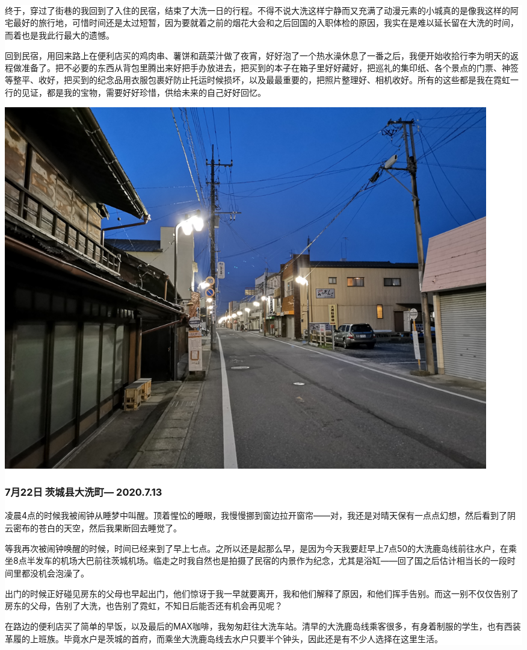 终于，穿过了街巷的我回到了入住的民宿，结束了大洗一日的行程。不得不说大洗这样宁静而又充满了动漫元素的小城真的是像我这样的阿宅最好的旅行地，可惜时间还是太过短暂，因为要就着之前的烟花大会和之后回国的入职体检的原因，我实在是难以延长留在大洗的时间，而着也是我此行最大的遗憾。

回到民宿，用回来路上在便利店买的鸡肉串、薯饼和蔬菜汁做了夜宵，好好泡了一个热水澡休息了一番之后，我便开始收拾行李为明天的返程做准备了。把不必要的东西从背包里腾出来好把手办放进去，把买到的本子在箱子里好好藏好，把巡礼的集印纸、各个景点的门票、神签等整平、收好，把买到的纪念品用衣服包裹好防止托运时候损坏，以及最最重要的，把照片整理好、相机收好。所有的这些都是我在霓虹一行的见证，都是我的宝物，需要好好珍惜，供给未来的自己好好回忆。

<img src="pic/IMG_20190721_191050.jpg" width=800 title="大洗的夜景">

### 7月22日 茨城县大洗町— 2020.7.13

凌晨4点的时候我被闹钟从睡梦中叫醒。顶着惺忪的睡眼，我慢慢挪到窗边拉开窗帘——对，我还是对晴天保有一点点幻想，然后看到了阴云密布的苍白的天空，然后我果断回去睡觉了。

等我再次被闹钟唤醒的时候，时间已经来到了早上七点。之所以还是起那么早，是因为今天我要赶早上7点50的大洗鹿岛线前往水户，在乘坐8点半发车的机场大巴前往茨城机场。临走之时我自然也是拍摄了民宿的内景作为纪念，尤其是浴缸——回了国之后估计相当长的一段时间里都没机会泡澡了。

出门的时候正好碰见房东的父母也早起出门，他们惊讶于我一早就要离开，我和他们解释了原因，和他们挥手告别。而这一别不仅仅告别了房东的父母，告别了大洗，也告别了霓虹，不知日后能否还有机会再见呢？

在路边的便利店买了简单的早饭，以及最后的MAX咖啡，我匆匆赶往大洗车站。清早的大洗鹿岛线乘客很多，有身着制服的学生，也有西装革履的上班族。毕竟水户是茨城的首府，而乘坐大洗鹿岛线去水户只要半个钟头，因此还是有不少人选择在这里生活。
